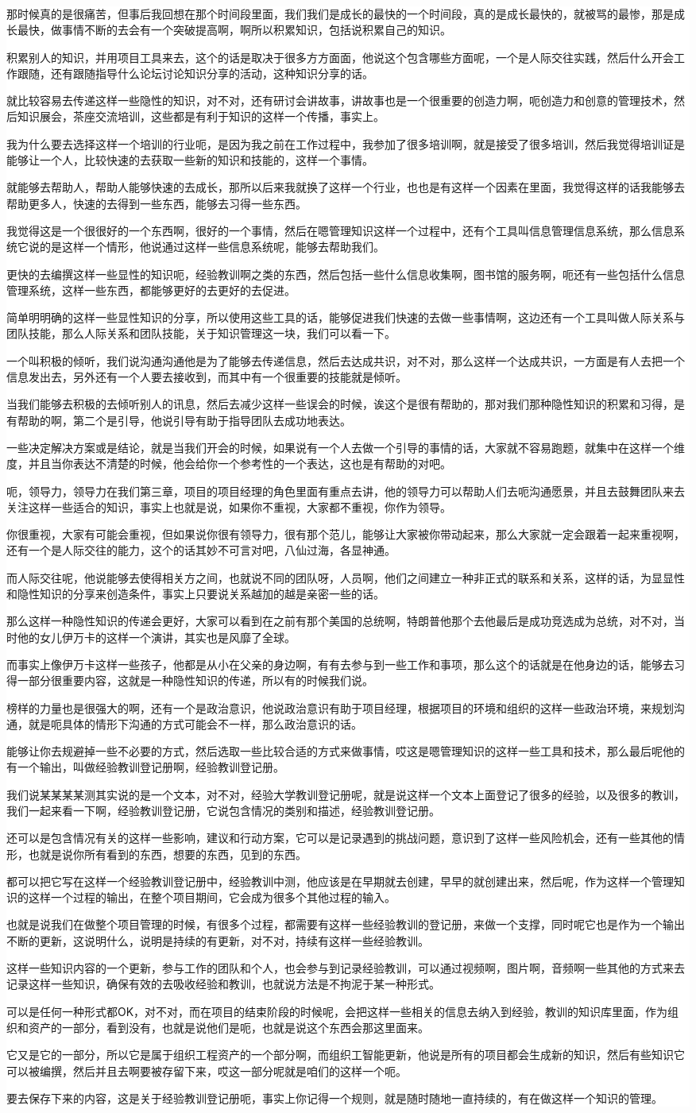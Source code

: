 那时候真的是很痛苦，但事后我回想在那个时间段里面，我们我们是成长的最快的一个时间段，真的是成长最快的，就被骂的最惨，那是成长最快，做事情不断的去会有一个突破提高啊，啊所以积累知识，包括说积累自己的知识。

积累别人的知识，并用项目工具来去，这个的话是取决于很多方方面面，他说这个包含哪些方面呢，一个是人际交往实践，然后什么开会工作跟随，还有跟随指导什么论坛讨论知识分享的活动，这种知识分享的话。

就比较容易去传递这样一些隐性的知识，对不对，还有研讨会讲故事，讲故事也是一个很重要的创造力啊，呃创造力和创意的管理技术，然后知识展会，茶座交流培训，这些都是有利于知识的这样一个传播，事实上。

我为什么要去选择这样一个培训的行业呃，是因为我之前在工作过程中，我参加了很多培训啊，就是接受了很多培训，然后我觉得培训证是能够让一个人，比较快速的去获取一些新的知识和技能的，这样一个事情。

就能够去帮助人，帮助人能够快速的去成长，那所以后来我就换了这样一个行业，也也是有这样一个因素在里面，我觉得这样的话我能够去帮助更多人，快速的去得到一些东西，能够去习得一些东西。

我觉得这是一个很很好的一个东西啊，很好的一个事情，然后在嗯管理知识这样一个过程中，还有个工具叫信息管理信息系统，那么信息系统它说的是这样一个情形，他说通过这样一些信息系统呢，能够去帮助我们。

更快的去编撰这样一些显性的知识呃，经验教训啊之类的东西，然后包括一些什么信息收集啊，图书馆的服务啊，呃还有一些包括什么信息管理系统，这样一些东西，都能够更好的去更好的去促进。

简单明明确的这样一些显性知识的分享，所以使用这些工具的话，能够促进我们快速的去做一些事情啊，这边还有一个工具叫做人际关系与团队技能，那么人际关系和团队技能，关于知识管理这一块，我们可以看一下。

一个叫积极的倾听，我们说沟通沟通他是为了能够去传递信息，然后去达成共识，对不对，那么这样一个达成共识，一方面是有人去把一个信息发出去，另外还有一个人要去接收到，而其中有一个很重要的技能就是倾听。

当我们能够去积极的去倾听别人的讯息，然后去减少这样一些误会的时候，诶这个是很有帮助的，那对我们那种隐性知识的积累和习得，是有帮助的啊，第二个是引导，他说引导有助于指导团队去成功地表达。

一些决定解决方案或是结论，就是当我们开会的时候，如果说有一个人去做一个引导的事情的话，大家就不容易跑题，就集中在这样一个维度，并且当你表达不清楚的时候，他会给你一个参考性的一个表达，这也是有帮助的对吧。

呃，领导力，领导力在我们第三章，项目的项目经理的角色里面有重点去讲，他的领导力可以帮助人们去呃沟通愿景，并且去鼓舞团队来去关注这样一些适合的知识，事实上也就是说，如果你不重视，大家都不重视，你作为领导。

你很重视，大家有可能会重视，但如果说你很有领导力，很有那个范儿，能够让大家被你带动起来，那么大家就一定会跟着一起来重视啊，还有一个是人际交往的能力，这个的话其妙不可言对吧，八仙过海，各显神通。

而人际交往呢，他说能够去使得相关方之间，也就说不同的团队呀，人员啊，他们之间建立一种非正式的联系和关系，这样的话，为显显性和隐性知识的分享来创造条件，事实上只要说关系越加的越是亲密一些的话。

那么这样一种隐性知识的传递会更好，大家可以看到在之前有那个美国的总统啊，特朗普他那个去他最后是成功竞选成为总统，对不对，当时他的女儿伊万卡的这样一个演讲，其实也是风靡了全球。

而事实上像伊万卡这样一些孩子，他都是从小在父亲的身边啊，有有去参与到一些工作和事项，那么这个的话就是在他身边的话，能够去习得一部分很重要内容，这就是一种隐性知识的传递，所以有的时候我们说。

榜样的力量也是很强大的啊，还有一个是政治意识，他说政治意识有助于项目经理，根据项目的环境和组织的这样一些政治环境，来规划沟通，就是呃具体的情形下沟通的方式可能会不一样，那么政治意识的话。

能够让你去规避掉一些不必要的方式，然后选取一些比较合适的方式来做事情，哎这是嗯管理知识的这样一些工具和技术，那么最后呢他的有一个输出，叫做经验教训登记册啊，经验教训登记册。

我们说某某某某测其实说的是一个文本，对不对，经验大学教训登记册呢，就是说这样一个文本上面登记了很多的经验，以及很多的教训，我们一起来看一下啊，经验教训登记册，它说包含情况的类别和描述，经验教训登记册。

还可以是包含情况有关的这样一些影响，建议和行动方案，它可以是记录遇到的挑战问题，意识到了这样一些风险机会，还有一些其他的情形，也就是说你所有看到的东西，想要的东西，见到的东西。

都可以把它写在这样一个经验教训登记册中，经验教训中测，他应该是在早期就去创建，早早的就创建出来，然后呢，作为这样一个管理知识的这样一个过程的输出，在整个项目期间，它会成为很多个其他过程的输入。

也就是说我们在做整个项目管理的时候，有很多个过程，都需要有这样一些经验教训的登记册，来做一个支撑，同时呢它也是作为一个输出不断的更新，这说明什么，说明是持续的有更新，对不对，持续有这样一些经验教训。

这样一些知识内容的一个更新，参与工作的团队和个人，也会参与到记录经验教训，可以通过视频啊，图片啊，音频啊一些其他的方式来去记录这样一些知识，确保有效的去吸收经验和教训，也就说方法是不拘泥于某一种形式。

可以是任何一种形式都OK，对不对，而在项目的结束阶段的时候呢，会把这样一些相关的信息去纳入到经验，教训的知识库里面，作为组织和资产的一部分，看到没有，也就是说他们是呃，也就是说这个东西会那这里面来。

它又是它的一部分，所以它是属于组织工程资产的一个部分啊，而组织工智能更新，他说是所有的项目都会生成新的知识，然后有些知识它可以被编撰，然后并且去啊要被存留下来，哎这一部分呢就是咱们的这样一个呃。

要去保存下来的内容，这是关于经验教训登记册呃，事实上你记得一个规则，就是随时随地一直持续的，有在做这样一个知识的管理。

